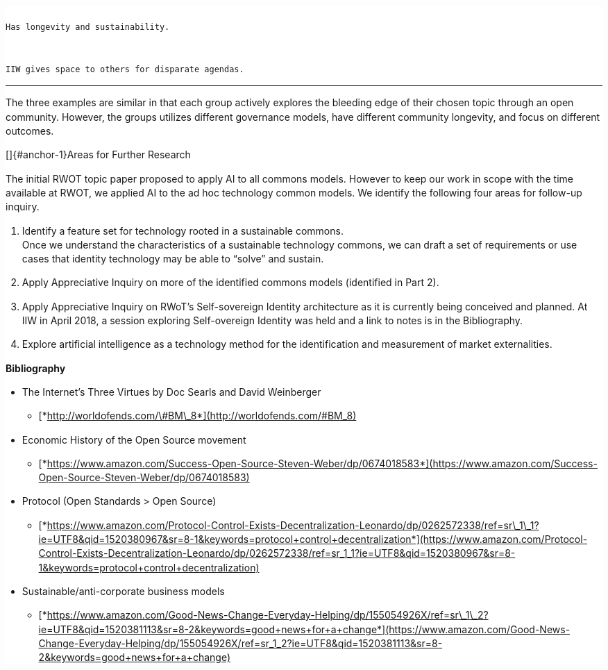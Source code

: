                                                                                                                                                                                                                                                           
                                                                                                                                                              Has longevity and sustainability.                                                           
                                                                                                                                                                                                                                                          
                                                                                                                                                              IIW gives space to others for disparate agendas.                                            
  ---------------------------------------------------------------------- ------------------------------------------------------------------------------------ ------------------------------------------------------------------------------------------- -----------------------------------------------------------------------------------------------------------------------------

The three examples are similar in that each group actively explores the
bleeding edge of their chosen topic through an open community. However,
the groups utilizes different governance models, have different
community longevity, and focus on different outcomes.

[]{#anchor-1}Areas for Further Research

The initial RWOT topic paper proposed to apply AI to all commons models.
However to keep our work in scope with the time available at RWOT, we
applied AI to the ad hoc technology common models. We identify the
following four areas for follow-up inquiry.

1.  Identify a feature set for technology rooted in a sustainable
    commons.\
    Once we understand the characteristics of a sustainable technology
    commons, we can draft a set of requirements or use cases that
    identity technology may be able to “solve” and sustain.

1.  Apply Appreciative Inquiry on more of the identified commons models
    (identified in Part 2).

1.  Apply Appreciative Inquiry on RWoT’s Self-sovereign Identity
    architecture as it is currently being conceived and planned. At IIW
    in April 2018, a session exploring Self-overeign Identity was held
    and a link to notes is in the Bibliography.

1.  Explore artificial intelligence as a technology method for the
    identification and measurement of market externalities.

**Bibliography**

-   The Internet’s Three Virtues by Doc Searls and David Weinberger

    -   [*http://worldofends.com/\#BM\_8*](http://worldofends.com/#BM_8)

-   Economic History of the Open Source movement

    -   [*https://www.amazon.com/Success-Open-Source-Steven-Weber/dp/0674018583*](https://www.amazon.com/Success-Open-Source-Steven-Weber/dp/0674018583)

-   Protocol (Open Standards &gt; Open Source)

    -   [*https://www.amazon.com/Protocol-Control-Exists-Decentralization-Leonardo/dp/0262572338/ref=sr\_1\_1?ie=UTF8&qid=1520380967&sr=8-1&keywords=protocol+control+decentralization*](https://www.amazon.com/Protocol-Control-Exists-Decentralization-Leonardo/dp/0262572338/ref=sr_1_1?ie=UTF8&qid=1520380967&sr=8-1&keywords=protocol+control+decentralization)

-   Sustainable/anti-corporate business models

    -   [*https://www.amazon.com/Good-News-Change-Everyday-Helping/dp/155054926X/ref=sr\_1\_2?ie=UTF8&qid=1520381113&sr=8-2&keywords=good+news+for+a+change*](https://www.amazon.com/Good-News-Change-Everyday-Helping/dp/155054926X/ref=sr_1_2?ie=UTF8&qid=1520381113&sr=8-2&keywords=good+news+for+a+change)
